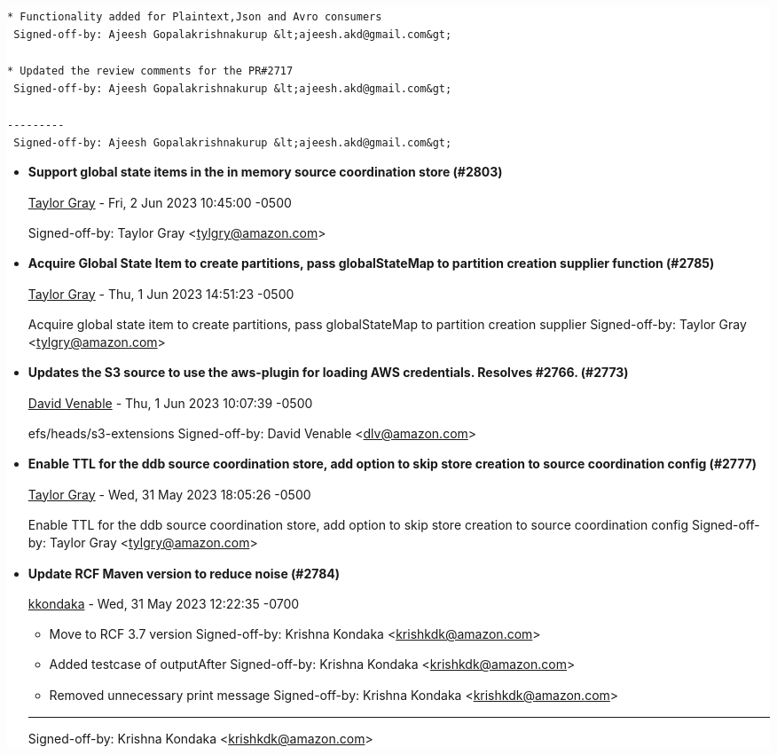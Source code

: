     
    * Functionality added for Plaintext,Json and Avro consumers
     Signed-off-by: Ajeesh Gopalakrishnakurup &lt;ajeesh.akd@gmail.com&gt;
    
    * Updated the review comments for the PR#2717
     Signed-off-by: Ajeesh Gopalakrishnakurup &lt;ajeesh.akd@gmail.com&gt;
    
    ---------
     Signed-off-by: Ajeesh Gopalakrishnakurup &lt;ajeesh.akd@gmail.com&gt;

* __Support global state items in the in memory source coordination store (#2803)__

    [Taylor Gray](mailto:tylgry@amazon.com) - Fri, 2 Jun 2023 10:45:00 -0500
    
    
    Signed-off-by: Taylor Gray &lt;tylgry@amazon.com&gt;

* __Acquire Global State Item to create partitions, pass globalStateMap to partition creation supplier function (#2785)__

    [Taylor Gray](mailto:tylgry@amazon.com) - Thu, 1 Jun 2023 14:51:23 -0500
    
    
    Acquire global state item to create partitions, pass globalStateMap to
    partition creation supplier
     Signed-off-by: Taylor Gray &lt;tylgry@amazon.com&gt;

* __Updates the S3 source to use the aws-plugin for loading AWS credentials. Resolves #2766. (#2773)__

    [David Venable](mailto:dlv@amazon.com) - Thu, 1 Jun 2023 10:07:39 -0500
    
    efs/heads/s3-extensions
    Signed-off-by: David Venable &lt;dlv@amazon.com&gt;

* __Enable TTL for the ddb source coordination store, add option to skip store creation to source coordination config (#2777)__

    [Taylor Gray](mailto:tylgry@amazon.com) - Wed, 31 May 2023 18:05:26 -0500
    
    
    Enable TTL for the ddb source coordination store, add option to skip store
    creation to source coordination config
     Signed-off-by: Taylor Gray &lt;tylgry@amazon.com&gt;

* __Update RCF Maven version to reduce noise (#2784)__

    [kkondaka](mailto:41027584+kkondaka@users.noreply.github.com) - Wed, 31 May 2023 12:22:35 -0700
    
    
    * Move to RCF 3.7 version
     Signed-off-by: Krishna Kondaka &lt;krishkdk@amazon.com&gt;
    
    * Added testcase of outputAfter
     Signed-off-by: Krishna Kondaka &lt;krishkdk@amazon.com&gt;
    
    * Removed unnecessary print message
     Signed-off-by: Krishna Kondaka &lt;krishkdk@amazon.com&gt;
    
    ---------
     Signed-off-by: Krishna Kondaka &lt;krishkdk@amazon.com&gt;
